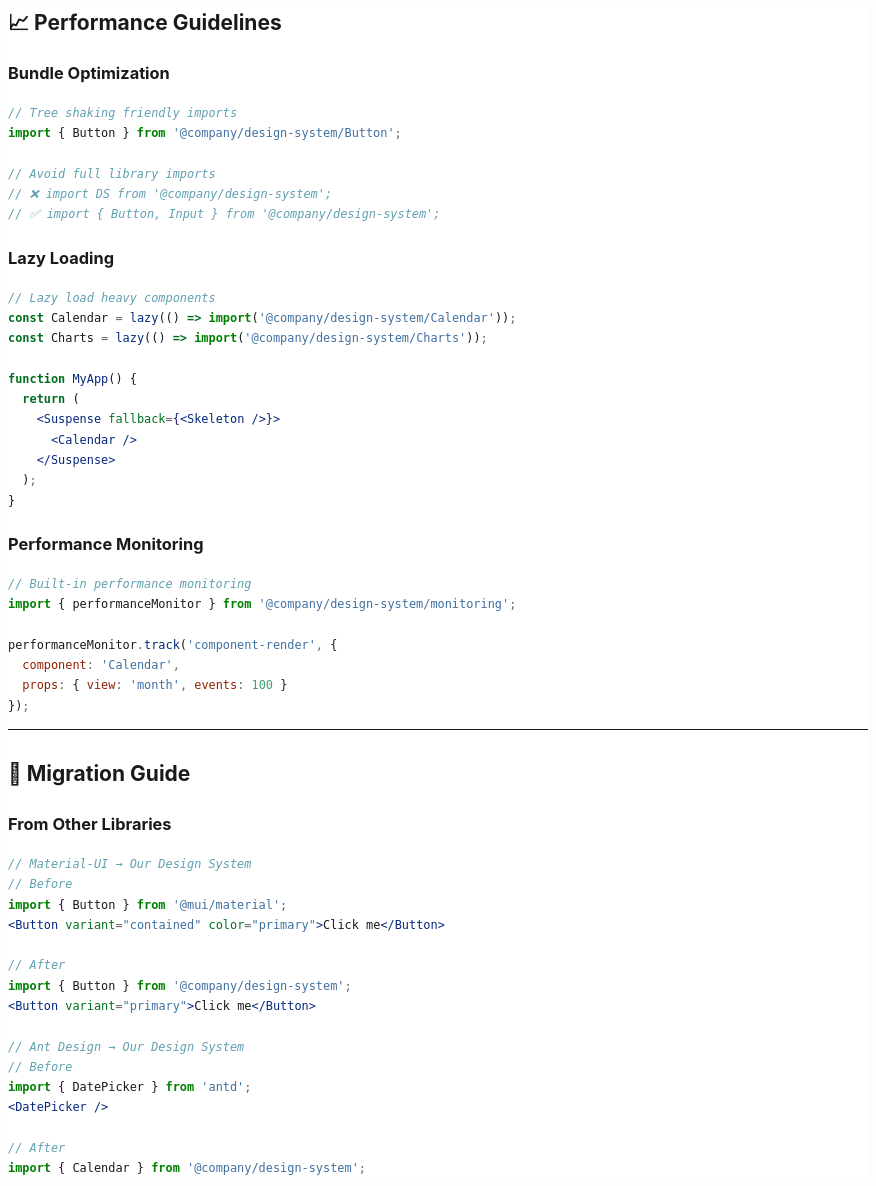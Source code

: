 ## 📈 Performance Guidelines

### Bundle Optimization

```jsx
// Tree shaking friendly imports
import { Button } from '@company/design-system/Button';

// Avoid full library imports
// ❌ import DS from '@company/design-system';
// ✅ import { Button, Input } from '@company/design-system';
```

### Lazy Loading

```jsx
// Lazy load heavy components
const Calendar = lazy(() => import('@company/design-system/Calendar'));
const Charts = lazy(() => import('@company/design-system/Charts'));

function MyApp() {
  return (
    <Suspense fallback={<Skeleton />}>
      <Calendar />
    </Suspense>
  );
}
```

### Performance Monitoring

```jsx
// Built-in performance monitoring
import { performanceMonitor } from '@company/design-system/monitoring';

performanceMonitor.track('component-render', {
  component: 'Calendar',
  props: { view: 'month', events: 100 }
});
```

---

## 🚀 Migration Guide

### From Other Libraries

```jsx
// Material-UI → Our Design System
// Before
import { Button } from '@mui/material';
<Button variant="contained" color="primary">Click me</Button>

// After  
import { Button } from '@company/design-system';
<Button variant="primary">Click me</Button>

// Ant Design → Our Design System
// Before
import { DatePicker } from 'antd';
<DatePicker />

// After
import { Calendar } from '@company/design-system';
```